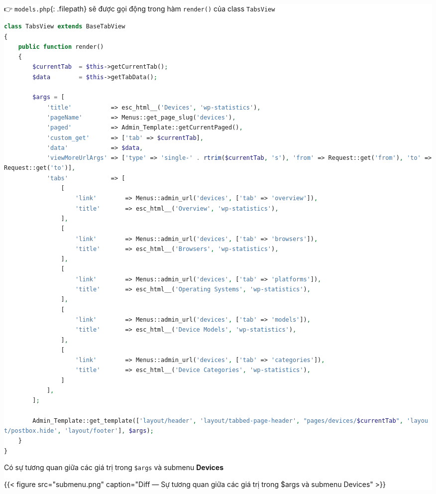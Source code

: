 👉 `models.php`{: .filepath} sẽ được gọi động trong hàm `render()` của class `TabsView`

```php
class TabsView extends BaseTabView
{
    public function render()
    {
        $currentTab  = $this->getCurrentTab();
        $data        = $this->getTabData();

        $args = [
            'title'           => esc_html__('Devices', 'wp-statistics'),
            'pageName'        => Menus::get_page_slug('devices'),
            'paged'           => Admin_Template::getCurrentPaged(),
            'custom_get'      => ['tab' => $currentTab],
            'data'            => $data,
            'viewMoreUrlArgs' => ['type' => 'single-' . rtrim($currentTab, 's'), 'from' => Request::get('from'), 'to' => Request::get('to')],
            'tabs'            => [
                [
                    'link'        => Menus::admin_url('devices', ['tab' => 'overview']),
                    'title'       => esc_html__('Overview', 'wp-statistics'),
                ],
                [
                    'link'        => Menus::admin_url('devices', ['tab' => 'browsers']),
                    'title'       => esc_html__('Browsers', 'wp-statistics'),
                ],
                [
                    'link'        => Menus::admin_url('devices', ['tab' => 'platforms']),
                    'title'       => esc_html__('Operating Systems', 'wp-statistics'),
                ],
                [
                    'link'        => Menus::admin_url('devices', ['tab' => 'models']),
                    'title'       => esc_html__('Device Models', 'wp-statistics'),
                ],
                [
                    'link'        => Menus::admin_url('devices', ['tab' => 'categories']),
                    'title'       => esc_html__('Device Categories', 'wp-statistics'),
                ]
            ],
        ];

        Admin_Template::get_template(['layout/header', 'layout/tabbed-page-header', "pages/devices/$currentTab", 'layout/postbox.hide', 'layout/footer'], $args);
    }
}
```

Có sự tương quan giữa các giá trị trong `$args` và submenu **Devices**

{{< figure src="submenu.png" caption="Diff — Sự tương quan giữa các giá trị trong $args và submenu Devices" >}}
